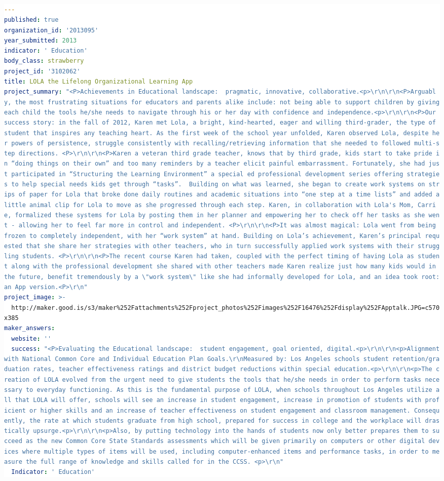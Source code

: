 ```yaml
---
published: true
organization_id: '2013095'
year_submitted: 2013
indicator: ' Education'
body_class: strawberry
project_id: '3102062'
title: LOLA the Lifelong Organizational Learning App
project_summary: "<P>Achievements in Educational landscape:  pragmatic, innovative, collaborative.<p>\r\n\r\n<P>Arguably, the most frustrating situations for educators and parents alike include: not being able to support children by giving each child the tools he/she needs to navigate through his or her day with confidence and independence.<p>\r\n\r\n<P>Our success story: in the fall of 2012, Karen met Lola, a bright, kind-hearted, eager and willing third-grader, the type of student that inspires any teaching heart. As the first week of the school year unfolded, Karen observed Lola, despite her powers of persistence, struggle consistently with recalling/retrieving information that she needed to followed multi-step directions. <P>\r\n\r\n<P>Karen a veteran third grade teacher, knows that by third grade, kids start to take pride in “doing things on their own” and too many reminders by a teacher elicit painful embarrassment. Fortunately, she had just participated in “Structuring the Learning Environment” a special ed professional development series offering strategies to help special needs kids get through “tasks”.  Building on what was learned, she began to create work systems on strips of paper for Lola that broke done daily routines and academic situations into “one step at a time lists” and added a little animal clip for Lola to move as she progressed through each step. Karen, in collaboration with Lola's Mom, Carrie, formalized these systems for Lola by posting them in her planner and empowering her to check off her tasks as she went - allowing her to feel far more in control and independent. <P>\r\n\r\n<P>It was almost magical: Lola went from being frozen to completely independent, with her “work system” at hand. Building on Lola’s achievement, Karen’s principal requested that she share her strategies with other teachers, who in turn successfully applied work systems with their struggling students. <P>\r\n\r\n<P>The recent course Karen had taken, coupled with the perfect timing of having Lola as student along with the professional development she shared with other teachers made Karen realize just how many kids would in the future, benefit tremendously by a \"work system\" like she had informally developed for Lola, and an idea took root: an App version.<P>\r\n"
project_image: >-
  http://maker.good.is/s3/maker%252Fattachments%252Fproject_photos%252Fimages%252F16476%252Fdisplay%252FApptalk.JPG=c570x385
maker_answers:
  website: ''
  success: "<P>Evaluating the Educational landscape:  student engagement, goal oriented, digital.<p>\r\n\r\n<p>Alignment with National Common Core and Individual Education Plan Goals.\r\nMeasured by: Los Angeles schools student retention/graduation rates, teacher effectiveness ratings and district budget reductions within special education.<p>\r\n\r\n<p>The creation of LOLA evolved from the urgent need to give students the tools that he/she needs in order to perform tasks necessary to everyday functioning. As this is the fundamental purpose of LOLA, when schools throughout Los Angeles utilize all that LOLA will offer, schools will see an increase in student engagement, increase in promotion of students with proficient or higher skills and an increase of teacher effectiveness on student engagement and classroom management. Consequently, the rate at which students graduate from high school, prepared for success in college and the workplace will drastically upsurge.<p>\r\n\r\n<p>Also, by putting technology into the hands of students now only better prepares them to succeed as the new Common Core State Standards assessments which will be given primarily on computers or other digital devices where multiple types of items will be used, including computer-enhanced items and performance tasks, in order to measure the full range of knowledge and skills called for in the CCSS. <p>\r\n"
  Indicator: ' Education'
```